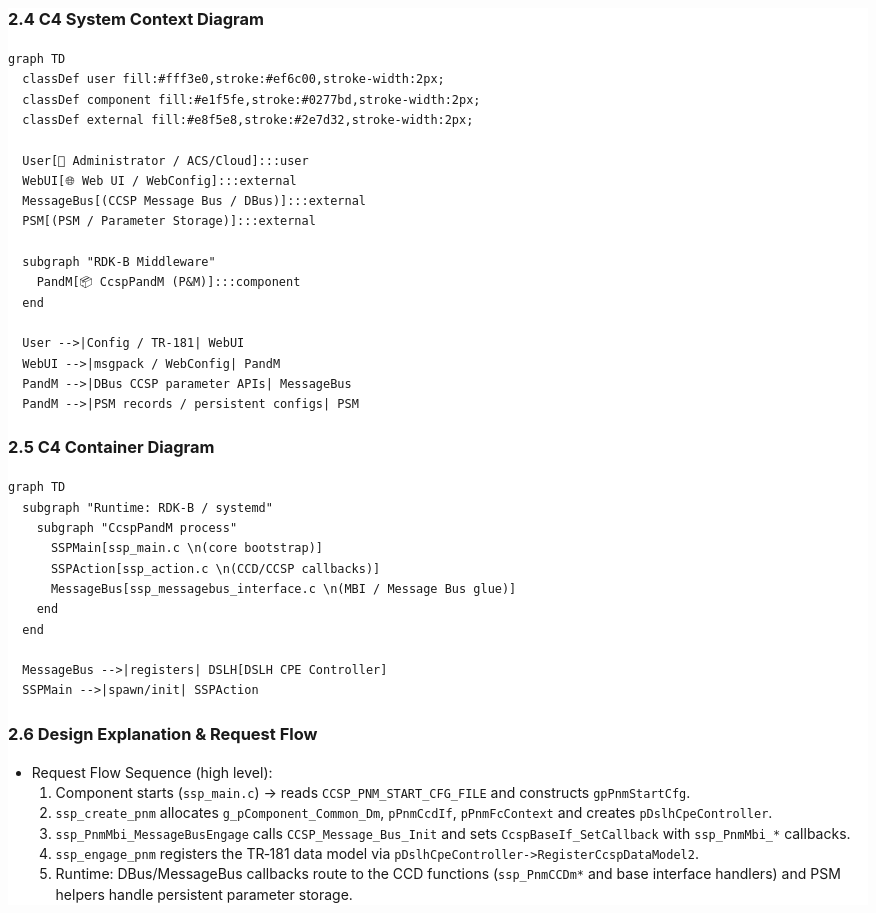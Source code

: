 ### 2.4 C4 System Context Diagram

```mermaid
graph TD
  classDef user fill:#fff3e0,stroke:#ef6c00,stroke-width:2px;
  classDef component fill:#e1f5fe,stroke:#0277bd,stroke-width:2px;
  classDef external fill:#e8f5e8,stroke:#2e7d32,stroke-width:2px;

  User[👤 Administrator / ACS/Cloud]:::user
  WebUI[🌐 Web UI / WebConfig]:::external
  MessageBus[(CCSP Message Bus / DBus)]:::external
  PSM[(PSM / Parameter Storage)]:::external

  subgraph "RDK‑B Middleware"
    PandM[📦 CcspPandM (P&M)]:::component
  end

  User -->|Config / TR-181| WebUI
  WebUI -->|msgpack / WebConfig| PandM
  PandM -->|DBus CCSP parameter APIs| MessageBus
  PandM -->|PSM records / persistent configs| PSM
```

### 2.5 C4 Container Diagram

```mermaid
graph TD
  subgraph "Runtime: RDK‑B / systemd"
    subgraph "CcspPandM process"
      SSPMain[ssp_main.c \n(core bootstrap)]
      SSPAction[ssp_action.c \n(CCD/CCSP callbacks)]
      MessageBus[ssp_messagebus_interface.c \n(MBI / Message Bus glue)]
    end
  end

  MessageBus -->|registers| DSLH[DSLH CPE Controller]
  SSPMain -->|spawn/init| SSPAction
```

### 2.6 Design Explanation & Request Flow

- Request Flow Sequence (high level):
  1. Component starts (`ssp_main.c`) → reads `CCSP_PNM_START_CFG_FILE` and constructs `gpPnmStartCfg`.
  2. `ssp_create_pnm` allocates `g_pComponent_Common_Dm`, `pPnmCcdIf`, `pPnmFcContext` and creates `pDslhCpeController`.
  3. `ssp_PnmMbi_MessageBusEngage` calls `CCSP_Message_Bus_Init` and sets `CcspBaseIf_SetCallback` with `ssp_PnmMbi_*` callbacks.
  4. `ssp_engage_pnm` registers the TR‑181 data model via `pDslhCpeController->RegisterCcspDataModel2`.
  5. Runtime: DBus/MessageBus callbacks route to the CCD functions (`ssp_PnmCCDm*` and base interface handlers) and PSM helpers handle persistent parameter storage.
